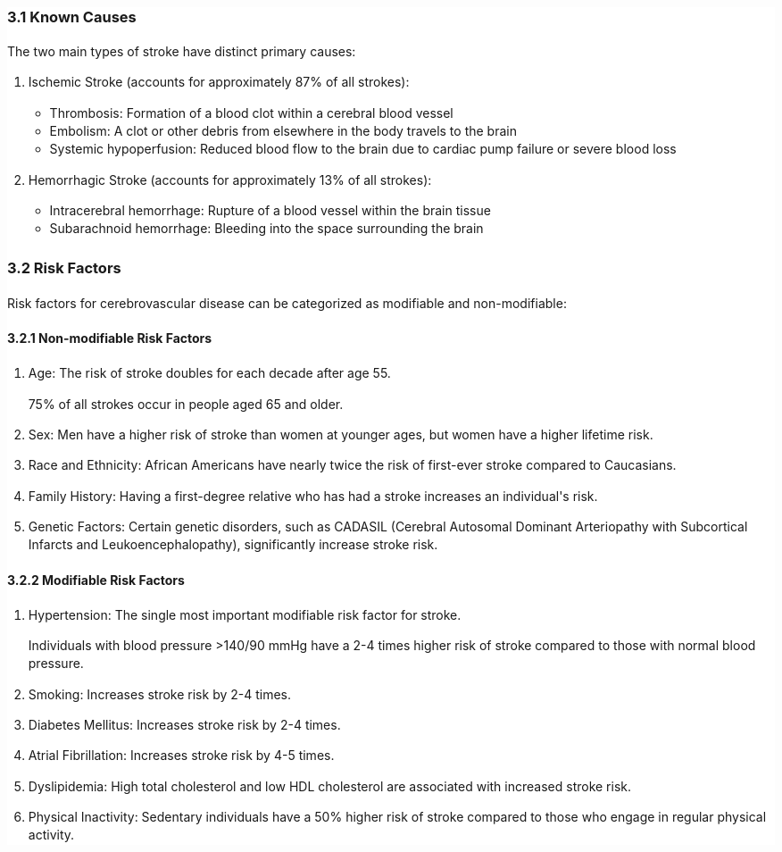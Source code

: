 ### 3.1 Known Causes

The two main types of stroke have distinct primary causes:

1. <definition>Ischemic Stroke</definition> (accounts for approximately 87% of all strokes):
   - Thrombosis: Formation of a blood clot within a cerebral blood vessel
   - Embolism: A clot or other debris from elsewhere in the body travels to the brain
   - Systemic hypoperfusion: Reduced blood flow to the brain due to cardiac pump failure or severe blood loss

2. <definition>Hemorrhagic Stroke</definition> (accounts for approximately 13% of all strokes):
   - Intracerebral hemorrhage: Rupture of a blood vessel within the brain tissue
   - Subarachnoid hemorrhage: Bleeding into the space surrounding the brain

### 3.2 Risk Factors

Risk factors for cerebrovascular disease can be categorized as modifiable and non-modifiable:

#### 3.2.1 Non-modifiable Risk Factors

1. <factor>Age</factor>: The risk of stroke doubles for each decade after age 55.
   
   <statistic>
   75% of all strokes occur in people aged 65 and older.
   </statistic>

2. <factor>Sex</factor>: Men have a higher risk of stroke than women at younger ages, but women have a higher lifetime risk.

3. <factor>Race and Ethnicity</factor>: African Americans have nearly twice the risk of first-ever stroke compared to Caucasians.

4. <factor>Family History</factor>: Having a first-degree relative who has had a stroke increases an individual's risk.

5. <factor>Genetic Factors</factor>: Certain genetic disorders, such as CADASIL (Cerebral Autosomal Dominant Arteriopathy with Subcortical Infarcts and Leukoencephalopathy), significantly increase stroke risk.

#### 3.2.2 Modifiable Risk Factors

1. <factor>Hypertension</factor>: The single most important modifiable risk factor for stroke.
   
   <statistic>
   Individuals with blood pressure >140/90 mmHg have a 2-4 times higher risk of stroke compared to those with normal blood pressure.
   </statistic>

2. <factor>Smoking</factor>: Increases stroke risk by 2-4 times.

3. <factor>Diabetes Mellitus</factor>: Increases stroke risk by 2-4 times.

4. <factor>Atrial Fibrillation</factor>: Increases stroke risk by 4-5 times.

5. <factor>Dyslipidemia</factor>: High total cholesterol and low HDL cholesterol are associated with increased stroke risk.

6. <factor>Physical Inactivity</factor>: Sedentary individuals have a 50% higher risk of stroke compared to those who engage in regular physical activity.
